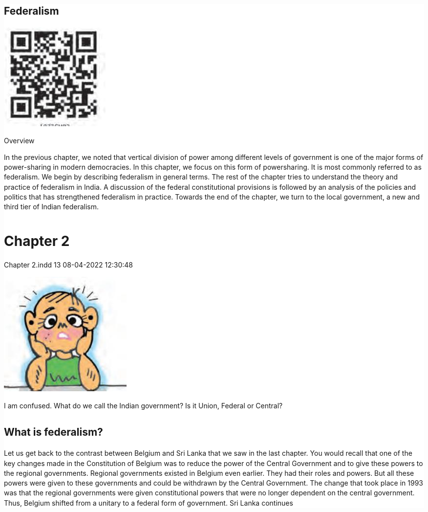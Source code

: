 ## **Federalism**

![](_page_0_Picture_1.jpeg)

Overview

In the previous chapter, we noted that vertical division of power among different levels of government is one of the major forms of power-sharing in modern democracies. In this chapter, we focus on this form of powersharing. It is most commonly referred to as federalism. We begin by describing federalism in general terms. The rest of the chapter tries to understand the theory and practice of federalism in India. A discussion of the federal constitutional provisions is followed by an analysis of the policies and politics that has strengthened federalism in practice. Towards the end of the chapter, we turn to the local government, a new and third tier of Indian federalism.

# **Chapter 2**

Chapter 2.indd 13 08-04-2022 12:30:48

![](_page_1_Picture_0.jpeg)

I am confused. What do we call the Indian government? Is it Union, Federal or Central?

## **What is federalism?**

Let us get back to the contrast between Belgium and Sri Lanka that we saw in the last chapter. You would recall that one of the key changes made in the Constitution of Belgium was to reduce the power of the Central Government and to give these powers to the regional governments. Regional governments existed in Belgium even earlier. They had their roles and powers. But all these powers were given to these governments and could be withdrawn by the Central Government. The change that took place in 1993 was that the regional governments were given constitutional powers that were no longer dependent on the central government. Thus, Belgium shifted from a unitary to a federal form of government. Sri Lanka continues
